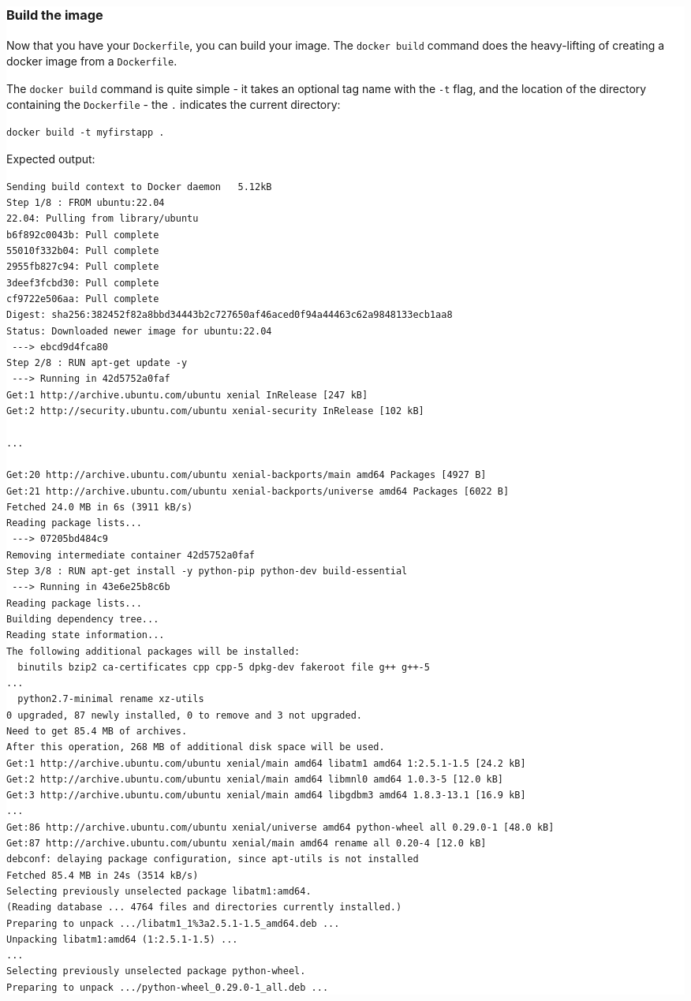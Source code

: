 ### Build the image

Now that you have your `Dockerfile`, you can build your image. The `docker build` command does the heavy-lifting of creating a docker image from a `Dockerfile`.

The `docker build` command is quite simple - it takes an optional tag name with the `-t` flag, and the location of the directory containing the `Dockerfile` - the `.` indicates the current directory:

```
docker build -t myfirstapp .
```

Expected output:

```
Sending build context to Docker daemon   5.12kB
Step 1/8 : FROM ubuntu:22.04
22.04: Pulling from library/ubuntu
b6f892c0043b: Pull complete
55010f332b04: Pull complete
2955fb827c94: Pull complete
3deef3fcbd30: Pull complete
cf9722e506aa: Pull complete
Digest: sha256:382452f82a8bbd34443b2c727650af46aced0f94a44463c62a9848133ecb1aa8
Status: Downloaded newer image for ubuntu:22.04
 ---> ebcd9d4fca80
Step 2/8 : RUN apt-get update -y
 ---> Running in 42d5752a0faf
Get:1 http://archive.ubuntu.com/ubuntu xenial InRelease [247 kB]
Get:2 http://security.ubuntu.com/ubuntu xenial-security InRelease [102 kB]

...

Get:20 http://archive.ubuntu.com/ubuntu xenial-backports/main amd64 Packages [4927 B]
Get:21 http://archive.ubuntu.com/ubuntu xenial-backports/universe amd64 Packages [6022 B]
Fetched 24.0 MB in 6s (3911 kB/s)
Reading package lists...
 ---> 07205bd484c9
Removing intermediate container 42d5752a0faf
Step 3/8 : RUN apt-get install -y python-pip python-dev build-essential
 ---> Running in 43e6e25b8c6b
Reading package lists...
Building dependency tree...
Reading state information...
The following additional packages will be installed:
  binutils bzip2 ca-certificates cpp cpp-5 dpkg-dev fakeroot file g++ g++-5
...
  python2.7-minimal rename xz-utils
0 upgraded, 87 newly installed, 0 to remove and 3 not upgraded.
Need to get 85.4 MB of archives.
After this operation, 268 MB of additional disk space will be used.
Get:1 http://archive.ubuntu.com/ubuntu xenial/main amd64 libatm1 amd64 1:2.5.1-1.5 [24.2 kB]
Get:2 http://archive.ubuntu.com/ubuntu xenial/main amd64 libmnl0 amd64 1.0.3-5 [12.0 kB]
Get:3 http://archive.ubuntu.com/ubuntu xenial/main amd64 libgdbm3 amd64 1.8.3-13.1 [16.9 kB]
...
Get:86 http://archive.ubuntu.com/ubuntu xenial/universe amd64 python-wheel all 0.29.0-1 [48.0 kB]
Get:87 http://archive.ubuntu.com/ubuntu xenial/main amd64 rename all 0.20-4 [12.0 kB]
debconf: delaying package configuration, since apt-utils is not installed
Fetched 85.4 MB in 24s (3514 kB/s)
Selecting previously unselected package libatm1:amd64.
(Reading database ... 4764 files and directories currently installed.)
Preparing to unpack .../libatm1_1%3a2.5.1-1.5_amd64.deb ...
Unpacking libatm1:amd64 (1:2.5.1-1.5) ...
...
Selecting previously unselected package python-wheel.
Preparing to unpack .../python-wheel_0.29.0-1_all.deb ...
```